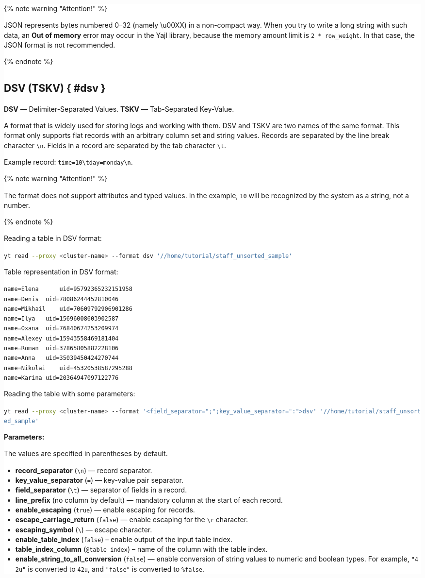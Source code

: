{% note warning "Attention!" %}

JSON represents bytes numbered 0–32 (namely \u00XX) in a non-compact way. When you try to write a long string with such data, an **Out of memory** error may occur in the Yajl library, because the memory amount limit is `2 * row_weight`. In that case, the JSON format is not recommended.

{% endnote %}

## DSV (TSKV) { #dsv }

**DSV** — Delimiter-Separated Values.
**TSKV** — Tab-Separated Key-Value.

A format that is widely used for storing logs and working with them. DSV and TSKV are two names of the same format.
This format only supports flat records with an arbitrary column set and string values. Records are separated by the line break character `\n`.
Fields in a record are separated by the tab character `\t`.

Example record: `time=10\tday=monday\n`.

{% note warning "Attention!" %}

The format does not support attributes and typed values. In the example, `10` will be recognized by the system as a string, not a number.

{% endnote %}

Reading a table in DSV format:

```bash
yt read --proxy <cluster-name> --format dsv '//home/tutorial/staff_unsorted_sample'
```

Table representation in DSV format:

```
name=Elena      uid=95792365232151958
name=Denis	uid=78086244452810046
name=Mikhail	uid=70609792906901286
name=Ilya	uid=15696008603902587
name=Oxana	uid=76840674253209974
name=Alexey	uid=15943558469181404
name=Roman	uid=37865805882228106
name=Anna	uid=35039450424270744
name=Nikolai	uid=45320538587295288
name=Karina	uid=20364947097122776
```

Reading the table with some parameters:

```bash
yt read --proxy <cluster-name> --format '<field_separator=";";key_value_separator=":">dsv' '//home/tutorial/staff_unsorted_sample'
```

**Parameters:**

The values are specified in parentheses by default.
- **record_separator** (`\n`) — record separator.
- **key_value_separator** (`=`) — key-value pair separator.
- **field_separator** (`\t`) — separator of fields in a record.
- **line_prefix** (no column by default) — mandatory column at the start of each record.
- **enable_escaping** (`true`) — enable escaping for records.
- **escape_carriage_return** (`false`) — enable escaping for the `\r` character.
- **escaping_symbol** (`\`) — escape character.
- **enable_table_index** (`false`) – enable output of the input table index.
- **table_index_column** (`@table_index`) – name of the column with the table index.
- **enable_string_to_all_conversion** (`false`) — enable conversion of string values to numeric and boolean types. For example, `"42u"` is converted to `42u`, and `"false"` is converted to `%false`.